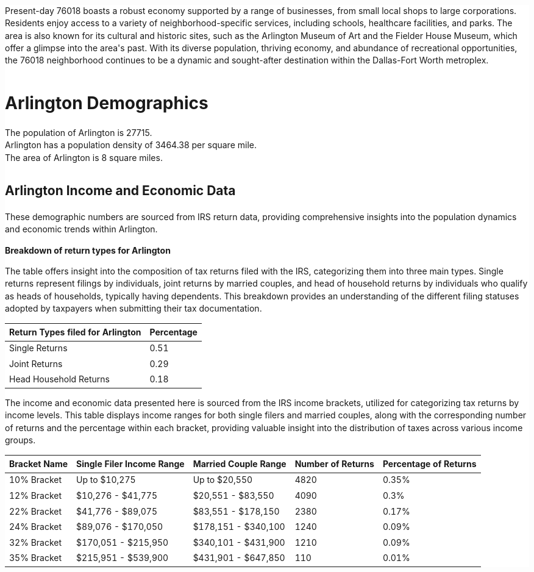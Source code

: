 Present-day 76018 boasts a robust economy supported by a range of businesses, from small local shops to large corporations. Residents enjoy access to a variety of neighborhood-specific services, including schools, healthcare facilities, and parks. The area is also known for its cultural and historic sites, such as the Arlington Museum of Art and the Fielder House Museum, which offer a glimpse into the area's past. With its diverse population, thriving economy, and abundance of recreational opportunities, the 76018 neighborhood continues to be a dynamic and sought-after destination within the Dallas-Fort Worth metroplex.

# Arlington Demographics

The population of Arlington is 27715.  
Arlington has a population density of 3464.38 per square mile.  
The area of Arlington is 8 square miles.  

## Arlington Income and Economic Data

These demographic numbers are sourced from IRS return data, providing comprehensive insights into the population dynamics and economic trends within Arlington.

**Breakdown of return types for Arlington**

The table offers insight into the composition of tax returns filed with the IRS, categorizing them into three main types. Single returns represent filings by individuals, joint returns by married couples, and head of household returns by individuals who qualify as heads of households, typically having dependents. This breakdown provides an understanding of the different filing statuses adopted by taxpayers when submitting their tax documentation.

| Return Types filed for Arlington                              | Percentage          |
|----------------------------------------------------------|---------------------|
| Single Returns                                            | 0.51 |
| Joint Returns                                             | 0.29 |
| Head Household Returns                                    | 0.18 |

The income and economic data presented here is sourced from the IRS income brackets, utilized for categorizing tax returns by income levels. This table displays income ranges for both single filers and married couples, along with the corresponding number of returns and the percentage within each bracket, providing valuable insight into the distribution of taxes across various income groups.

| Bracket Name       | Single Filer Income Range | Married Couple Range | Number of Returns | Percentage of Returns |
|--------------------|----------------------------|----------------------|-------------------|-----------------------|
| 10% Bracket        | Up to $10,275              | Up to $20,550        | 4820 | 0.35% |
| 12% Bracket        | $10,276 - $41,775          | $20,551 - $83,550    | 4090 | 0.3% |
| 22% Bracket        | $41,776 - $89,075          | $83,551 - $178,150   | 2380 | 0.17% |
| 24% Bracket        | $89,076 - $170,050         | $178,151 - $340,100  | 1240 | 0.09% |
| 32% Bracket        | $170,051 - $215,950        | $340,101 - $431,900  | 1210 | 0.09% |
| 35% Bracket        | $215,951 - $539,900        | $431,901 - $647,850  | 110 | 0.01% |
